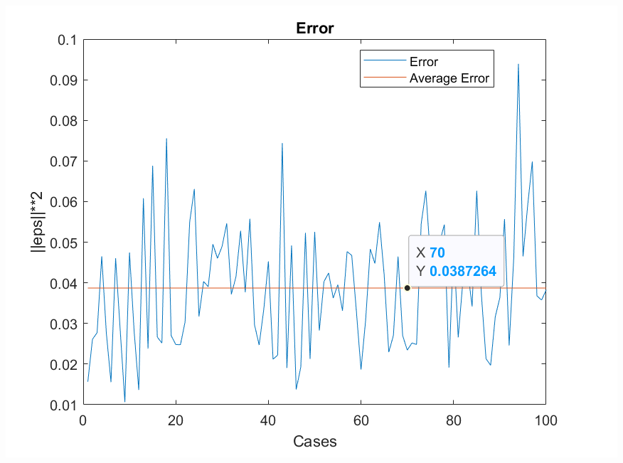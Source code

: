 ![1_hn_1](https://github.com/HiyaGada/SLAM_internship/blob/main/100_Tests/Photos/%5B0.5%3B0.5%3B0%5D_highnoise_type1.png)
